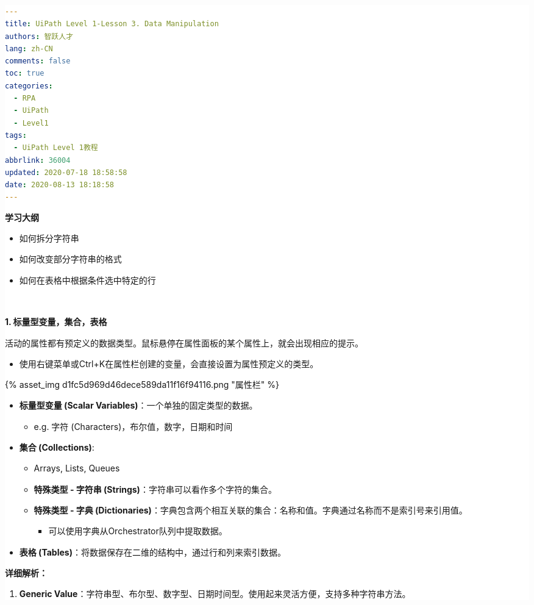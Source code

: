 ```yaml
---
title: UiPath Level 1-Lesson 3. Data Manipulation
authors: 智跃人才
lang: zh-CN
comments: false
toc: true
categories:
  - RPA
  - UiPath
  - Level1
tags:
  - UiPath Level 1教程
abbrlink: 36004
updated: 2020-07-18 18:58:58
date: 2020-08-13 18:18:58
---
```






**学习大纲**

-   如何拆分字符串

-   如何改变部分字符串的格式

-   如何在表格中根据条件选中特定的行

 

**1. 标量型变量，集合，表格**

活动的属性都有预定义的数据类型。鼠标悬停在属性面板的某个属性上，就会出现相应的提示。

-   使用右键菜单或Ctrl+K在属性栏创建的变量，会直接设置为属性预定义的类型。

{% asset_img d1fc5d969d46dece589da11f16f94116.png "属性栏" %}


-   **标量型变量 (Scalar Variables)**：一个单独的固定类型的数据。

    -   e.g. 字符 (Characters)，布尔值，数字，日期和时间

-   **集合 (Collections)**:

    -   Arrays, Lists, Queues

    -   **特殊类型 - 字符串 (Strings)**：字符串可以看作多个字符的集合。

    -   **特殊类型 - 字典
        (Dictionaries)**：字典包含两个相互关联的集合：名称和值。字典通过名称而不是索引号来引用值。

        -   可以使用字典从Orchestrator队列中提取数据。

-   **表格 (Tables)**：将数据保存在二维的结构中，通过行和列来索引数据。

**详细解析：**

1) **Generic
Value**：字符串型、布尔型、数字型、日期时间型。使用起来灵活方便，支持多种字符串方法。
